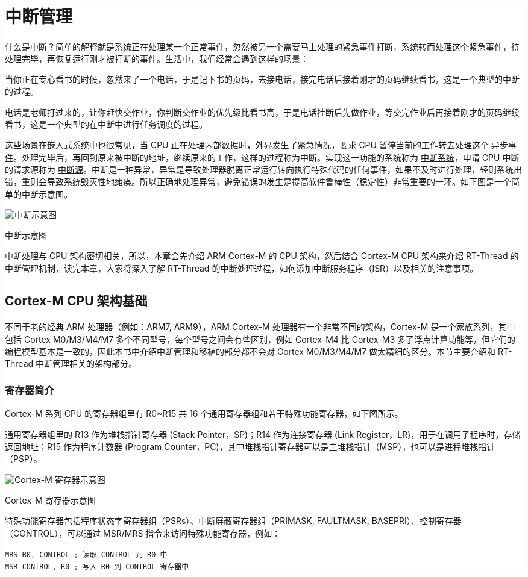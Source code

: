 中断管理
========

什么是中断？简单的解释就是系统正在处理某一个正常事件，忽然被另一个需要马上处理的紧急事件打断，系统转而处理这个紧急事件，待处理完毕，再恢复运行刚才被打断的事件。生活中，我们经常会遇到这样的场景：

当你正在专心看书的时候，忽然来了一个电话，于是记下书的页码，去接电话，接完电话后接着刚才的页码继续看书，这是一个典型的中断的过程。

电话是老师打过来的，让你赶快交作业，你判断交作业的优先级比看书高，于是电话挂断后先做作业，等交完作业后再接着刚才的页码继续看书，这是一个典型的在中断中进行任务调度的过程。

这些场景在嵌入式系统中也很常见，当 CPU
正在处理内部数据时，外界发生了紧急情况，要求 CPU 暂停当前的工作转去处理这个
[异步事件](https://baike.baidu.com/item/%E7%B4%A7%E6%80%A5%E4%BA%8B%E4%BB%B6)。处理完毕后，再回到原来被中断的地址，继续原来的工作，这样的过程称为中断。实现这一功能的系统称为
[中断系统](https://baike.baidu.com/item/%E4%B8%AD%E6%96%AD%E7%B3%BB%E7%BB%9F)，申请
CPU 中断的请求源称为
[中断源](https://baike.baidu.com/item/%E4%B8%AD%E6%96%AD%E6%BA%90)。中断是一种异常，异常是导致处理器脱离正常运行转向执行特殊代码的任何事件，如果不及时进行处理，轻则系统出错，重则会导致系统毁灭性地瘫痪。所以正确地处理异常，避免错误的发生是提高软件鲁棒性（稳定性）非常重要的一环。如下图是一个简单的中断示意图。

![中断示意图](media/d69f2e7e1eeec4b1640dec4f74e33f31.png)

中断示意图

中断处理与 CPU 架构密切相关，所以，本章会先介绍 ARM Cortex-M 的 CPU
架构，然后结合 Cortex-M CPU 架构来介绍 RT-Thread
的中断管理机制，读完本章，大家将深入了解 RT-Thread
的中断处理过程，如何添加中断服务程序（ISR）以及相关的注意事项。

Cortex-M CPU 架构基础
---------------------

不同于老的经典 ARM 处理器（例如：ARM7, ARM9），ARM Cortex-M
处理器有一个非常不同的架构，Cortex-M 是一个家族系列，其中包括 Cortex M0/M3/M4/M7
多个不同型号，每个型号之间会有些区别，例如 Cortex-M4 比 Cortex-M3
多了浮点计算功能等，但它们的编程模型基本是一致的，因此本书中介绍中断管理和移植的部分都不会对
Cortex M0/M3/M4/M7 做太精细的区分。本节主要介绍和 RT-Thread
中断管理相关的架构部分。

### 寄存器简介

Cortex-M 系列 CPU 的寄存器组里有 R0\~R15 共 16
个通用寄存器组和若干特殊功能寄存器，如下图所示。

通用寄存器组里的 R13 作为堆栈指针寄存器 (Stack Pointer，SP)；R14 作为连接寄存器
(Link Register，LR)，用于在调用子程序时，存储返回地址；R15 作为程序计数器
(Program
Counter，PC)，其中堆栈指针寄存器可以是主堆栈指针（MSP），也可以是进程堆栈指针（PSP）。

![Cortex-M 寄存器示意图](media/2a28535f6c02e48814d22af379582652.png)

Cortex-M 寄存器示意图

特殊功能寄存器包括程序状态字寄存器组（PSRs）、中断屏蔽寄存器组（PRIMASK,
FAULTMASK, BASEPRI）、控制寄存器（CONTROL），可以通过 MSR/MRS
指令来访问特殊功能寄存器，例如：

~~~~~~~~~~~~~~~~~~~~~~~~~~~~~~~~~~~~~~~~~~~~~~~~~~~~~~~~~~~~~~~~~~~~~~~~~~~~~~~~
MRS R0, CONTROL ; 读取 CONTROL 到 R0 中
MSR CONTROL, R0 ; 写入 R0 到 CONTROL 寄存器中
~~~~~~~~~~~~~~~~~~~~~~~~~~~~~~~~~~~~~~~~~~~~~~~~~~~~~~~~~~~~~~~~~~~~~~~~~~~~~~~~
